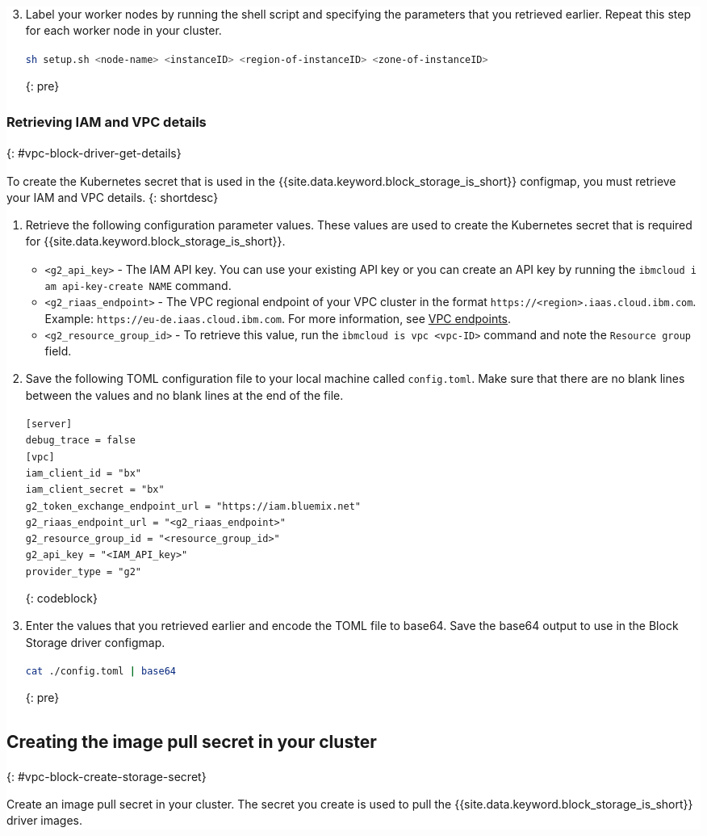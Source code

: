 3. Label your worker nodes by running the shell script and specifying the parameters that you retrieved earlier. Repeat this step for each worker node in your cluster.
    ```sh
    sh setup.sh <node-name> <instanceID> <region-of-instanceID> <zone-of-instanceID>
    ```
    {: pre}

### Retrieving IAM and VPC details
{: #vpc-block-driver-get-details}

To create the Kubernetes secret that is used in the {{site.data.keyword.block_storage_is_short}} configmap, you must retrieve your IAM and VPC details.
{: shortdesc}

1. Retrieve the following configuration parameter values. These values are used to create the Kubernetes secret that is required for {{site.data.keyword.block_storage_is_short}}.

    * `<g2_api_key>` - The IAM API key. You can use your existing API key or you can create an API key by running the `ibmcloud iam api-key-create NAME` command.
    * `<g2_riaas_endpoint>` - The VPC regional endpoint of your VPC cluster in the format `https://<region>.iaas.cloud.ibm.com`. Example: `https://eu-de.iaas.cloud.ibm.com`. For more information, see [VPC endpoints](/docs/vpc?topic=vpc-service-endpoints-for-vpc).
    * `<g2_resource_group_id>` - To retrieve this value, run the `ibmcloud is vpc <vpc-ID>` command and note the `Resource group` field.

2. Save the following TOML configuration file to your local machine called `config.toml`. Make sure that there are no blank lines between the values and no blank lines at the end of the file.
    ```
    [server]
    debug_trace = false
    [vpc]
    iam_client_id = "bx"
    iam_client_secret = "bx"
    g2_token_exchange_endpoint_url = "https://iam.bluemix.net"
    g2_riaas_endpoint_url = "<g2_riaas_endpoint>"
    g2_resource_group_id = "<resource_group_id>"
    g2_api_key = "<IAM_API_key>" 
    provider_type = "g2"
    ```
    {: codeblock}

3. Enter the values that you retrieved earlier and encode the TOML file to base64. Save the base64 output to use in the Block Storage driver configmap.
    ```sh
    cat ./config.toml | base64
    ```
    {: pre}



## Creating the image pull secret in your cluster
{: #vpc-block-create-storage-secret}

Create an image pull secret in your cluster. The secret you create is used to pull the {{site.data.keyword.block_storage_is_short}} driver images.
